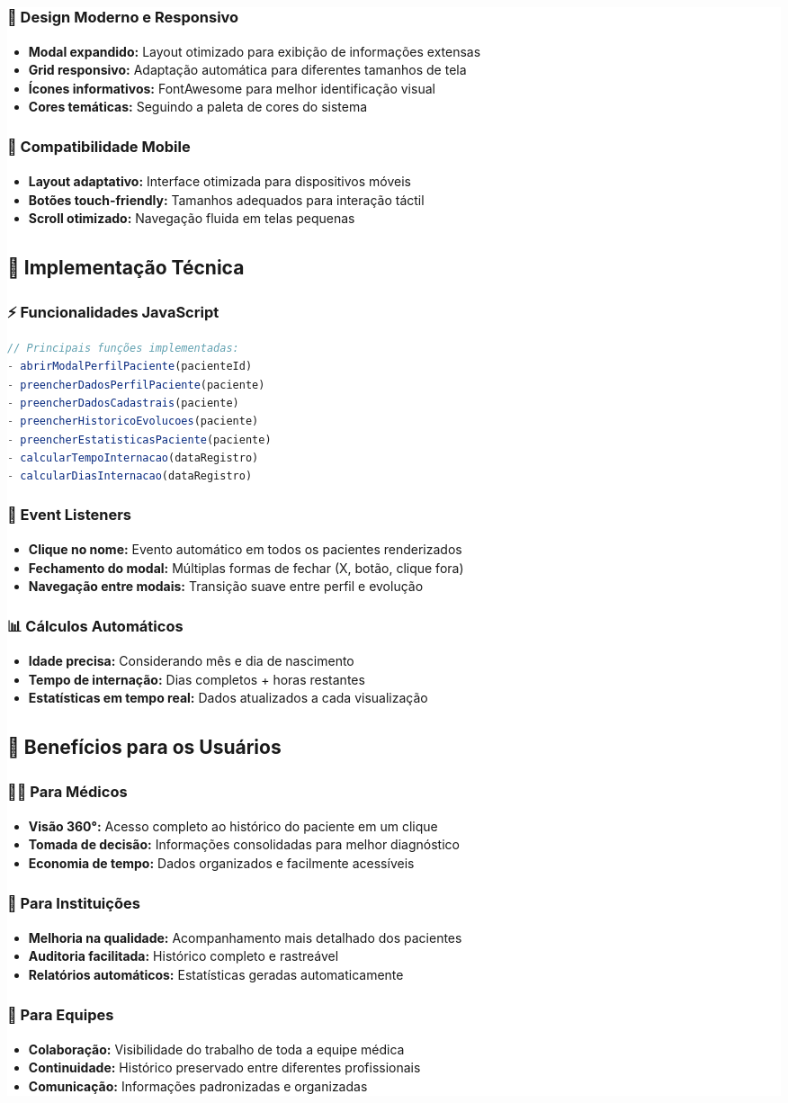 ### 💄 Design Moderno e Responsivo
- **Modal expandido:** Layout otimizado para exibição de informações extensas
- **Grid responsivo:** Adaptação automática para diferentes tamanhos de tela
- **Ícones informativos:** FontAwesome para melhor identificação visual
- **Cores temáticas:** Seguindo a paleta de cores do sistema

### 📱 Compatibilidade Mobile
- **Layout adaptativo:** Interface otimizada para dispositivos móveis
- **Botões touch-friendly:** Tamanhos adequados para interação táctil
- **Scroll otimizado:** Navegação fluida em telas pequenas

## 🔧 Implementação Técnica

### ⚡ Funcionalidades JavaScript
```javascript
// Principais funções implementadas:
- abrirModalPerfilPaciente(pacienteId)
- preencherDadosPerfilPaciente(paciente)
- preencherDadosCadastrais(paciente)
- preencherHistoricoEvolucoes(paciente)
- preencherEstatisticasPaciente(paciente)
- calcularTempoInternacao(dataRegistro)
- calcularDiasInternacao(dataRegistro)
```

### 🎯 Event Listeners
- **Clique no nome:** Evento automático em todos os pacientes renderizados
- **Fechamento do modal:** Múltiplas formas de fechar (X, botão, clique fora)
- **Navegação entre modais:** Transição suave entre perfil e evolução

### 📊 Cálculos Automáticos
- **Idade precisa:** Considerando mês e dia de nascimento
- **Tempo de internação:** Dias completos + horas restantes
- **Estatísticas em tempo real:** Dados atualizados a cada visualização

## 🚀 Benefícios para os Usuários

### 👨‍⚕️ Para Médicos
- **Visão 360°:** Acesso completo ao histórico do paciente em um clique
- **Tomada de decisão:** Informações consolidadas para melhor diagnóstico
- **Economia de tempo:** Dados organizados e facilmente acessíveis

### 🏥 Para Instituições
- **Melhoria na qualidade:** Acompanhamento mais detalhado dos pacientes
- **Auditoria facilitada:** Histórico completo e rastreável
- **Relatórios automáticos:** Estatísticas geradas automaticamente

### 👥 Para Equipes
- **Colaboração:** Visibilidade do trabalho de toda a equipe médica
- **Continuidade:** Histórico preservado entre diferentes profissionais
- **Comunicação:** Informações padronizadas e organizadas
